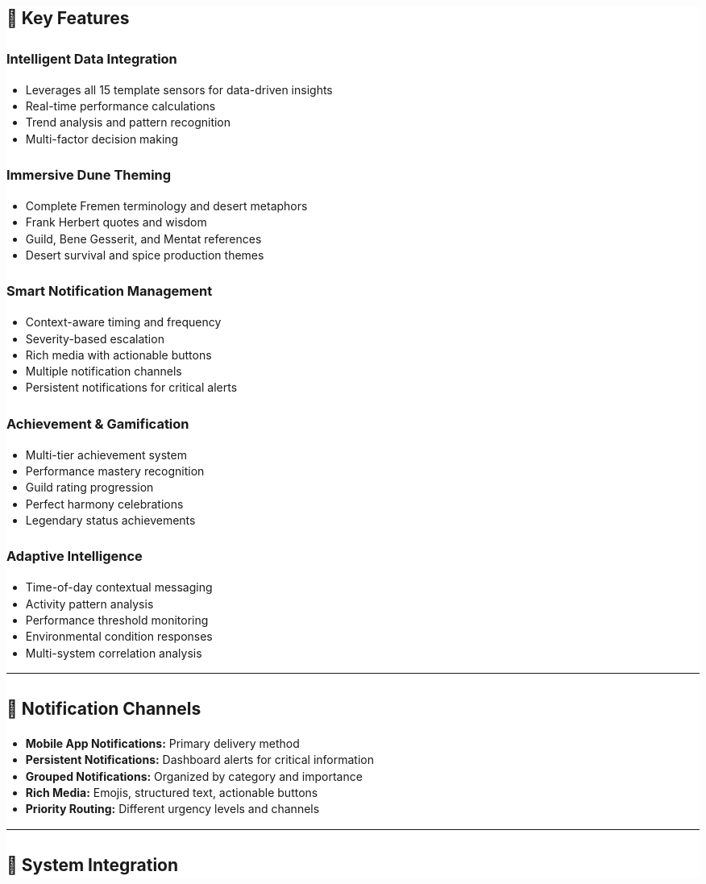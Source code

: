 
## 🌟 **Key Features**

### **Intelligent Data Integration**
- Leverages all 15 template sensors for data-driven insights
- Real-time performance calculations
- Trend analysis and pattern recognition
- Multi-factor decision making

### **Immersive Dune Theming**
- Complete Fremen terminology and desert metaphors
- Frank Herbert quotes and wisdom
- Guild, Bene Gesserit, and Mentat references
- Desert survival and spice production themes

### **Smart Notification Management**
- Context-aware timing and frequency
- Severity-based escalation
- Rich media with actionable buttons
- Multiple notification channels
- Persistent notifications for critical alerts

### **Achievement & Gamification**
- Multi-tier achievement system
- Performance mastery recognition
- Guild rating progression
- Perfect harmony celebrations
- Legendary status achievements

### **Adaptive Intelligence**
- Time-of-day contextual messaging
- Activity pattern analysis
- Performance threshold monitoring
- Environmental condition responses
- Multi-system correlation analysis

---

## 📱 **Notification Channels**

- **Mobile App Notifications:** Primary delivery method
- **Persistent Notifications:** Dashboard alerts for critical information
- **Grouped Notifications:** Organized by category and importance
- **Rich Media:** Emojis, structured text, actionable buttons
- **Priority Routing:** Different urgency levels and channels

---

## 🎯 **System Integration**
